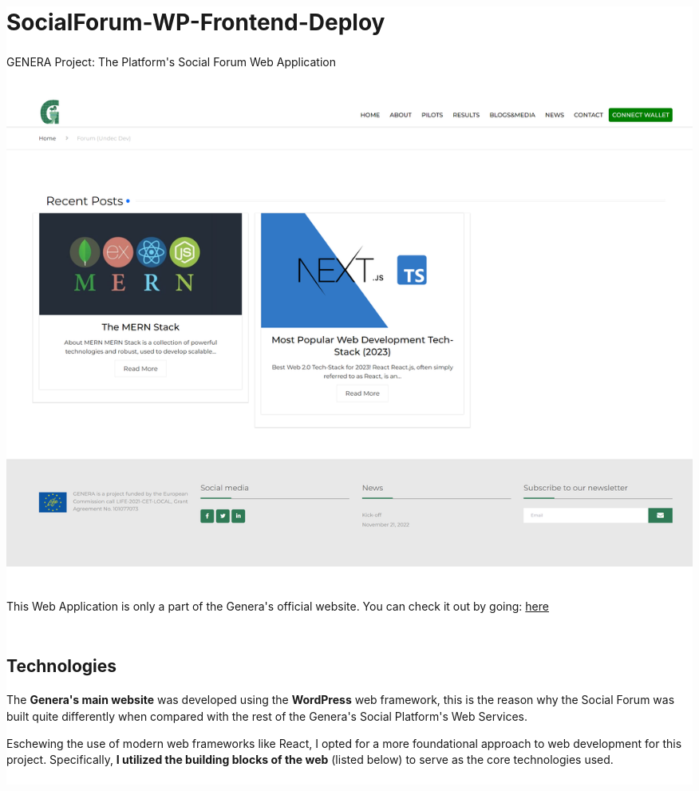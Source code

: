 # SocialForum-WP-Frontend-Deploy

GENERA Project: The Platform's Social Forum Web Application
<br />
<br />

<img src="github-readme-imgs/sf-home-page.png" alt="Framer Motion" width="100%" height="100%" /> &nbsp;&nbsp;
<br />

This Web Application is only a part of the Genera's official website. You can check it out by going: [here](https://life-genera.eu/index.php/forum-undec-dev/)
<br />
<br />

## Technologies

The **Genera's main website** was developed using the **WordPress** web framework, this is the reason why the Social Forum was built quite differently when compared with the rest of the Genera's Social Platform's Web Services.

Eschewing the use of modern web frameworks like React, I opted for a more foundational approach to web development for this project. Specifically, **I utilized the building blocks of the web** (listed below) to serve as the core technologies used.
<br />
<br />
